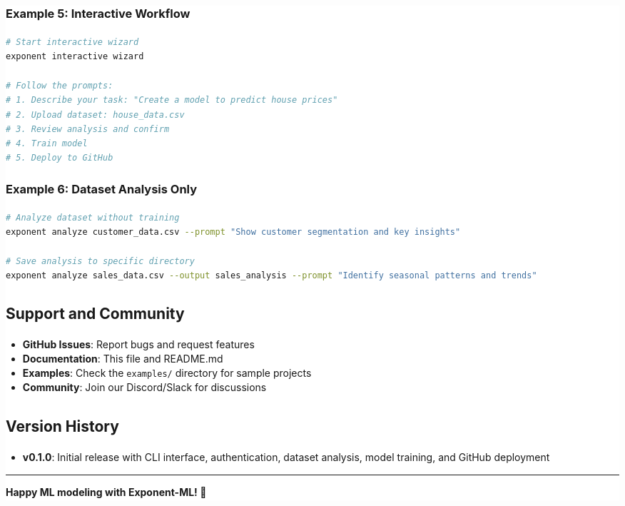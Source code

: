 ### Example 5: Interactive Workflow

```bash
# Start interactive wizard
exponent interactive wizard

# Follow the prompts:
# 1. Describe your task: "Create a model to predict house prices"
# 2. Upload dataset: house_data.csv
# 3. Review analysis and confirm
# 4. Train model
# 5. Deploy to GitHub
```

### Example 6: Dataset Analysis Only

```bash
# Analyze dataset without training
exponent analyze customer_data.csv --prompt "Show customer segmentation and key insights"

# Save analysis to specific directory
exponent analyze sales_data.csv --output sales_analysis --prompt "Identify seasonal patterns and trends"
```

## Support and Community

- **GitHub Issues**: Report bugs and request features
- **Documentation**: This file and README.md
- **Examples**: Check the `examples/` directory for sample projects
- **Community**: Join our Discord/Slack for discussions

## Version History

- **v0.1.0**: Initial release with CLI interface, authentication, dataset analysis, model training, and GitHub deployment

---

**Happy ML modeling with Exponent-ML! 🚀** 